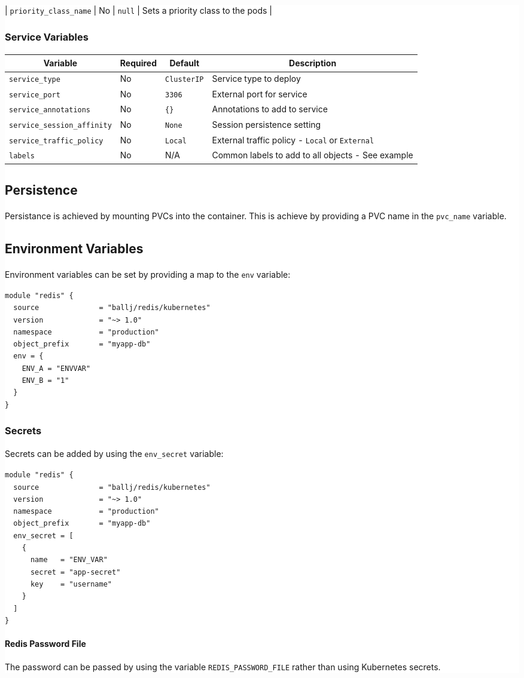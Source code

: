 | `priority_class_name`             | No       | `null`                      | Sets a priority class to the pods                  |

### Service Variables

| Variable                          | Required | Default                     | Description                                        |
| --------------------------------- | -------- | --------------------------- | -------------------------------------------------- |
| `service_type`                    | No       | `ClusterIP`                 | Service type to deploy                             |
| `service_port`                    | No       | `3306`                      | External port for service                          |
| `service_annotations`             | No       | `{}`                        | Annotations to add to service                      |
| `service_session_affinity`        | No       | `None`                      | Session persistence setting                        |
| `service_traffic_policy`          | No       | `Local`                     | External traffic policy - `Local` or `External`    |
| `labels`                          | No       | N/A                         | Common labels to add to all objects - See example  |

## Persistence

Persistance is achieved by mounting PVCs into the container. This is achieve by
providing a PVC name in the `pvc_name` variable.

## Environment Variables

Environment variables can be set by providing a map to the `env` variable:

```
module "redis" {
  source              = "ballj/redis/kubernetes"
  version             = "~> 1.0"
  namespace           = "production"
  object_prefix       = "myapp-db"
  env = {
    ENV_A = "ENVVAR"
    ENV_B = "1"
  }
}
```

### Secrets

Secrets can be added by using the `env_secret` variable:

```
module "redis" {
  source              = "ballj/redis/kubernetes"
  version             = "~> 1.0"
  namespace           = "production"
  object_prefix       = "myapp-db"
  env_secret = [
    {
      name   = "ENV_VAR"
      secret = "app-secret"
      key    = "username"
    }
  ]
}
```

#### Redis Password File

The password can be passed by using the variable `REDIS_PASSWORD_FILE` rather
than using Kubernetes secrets.
